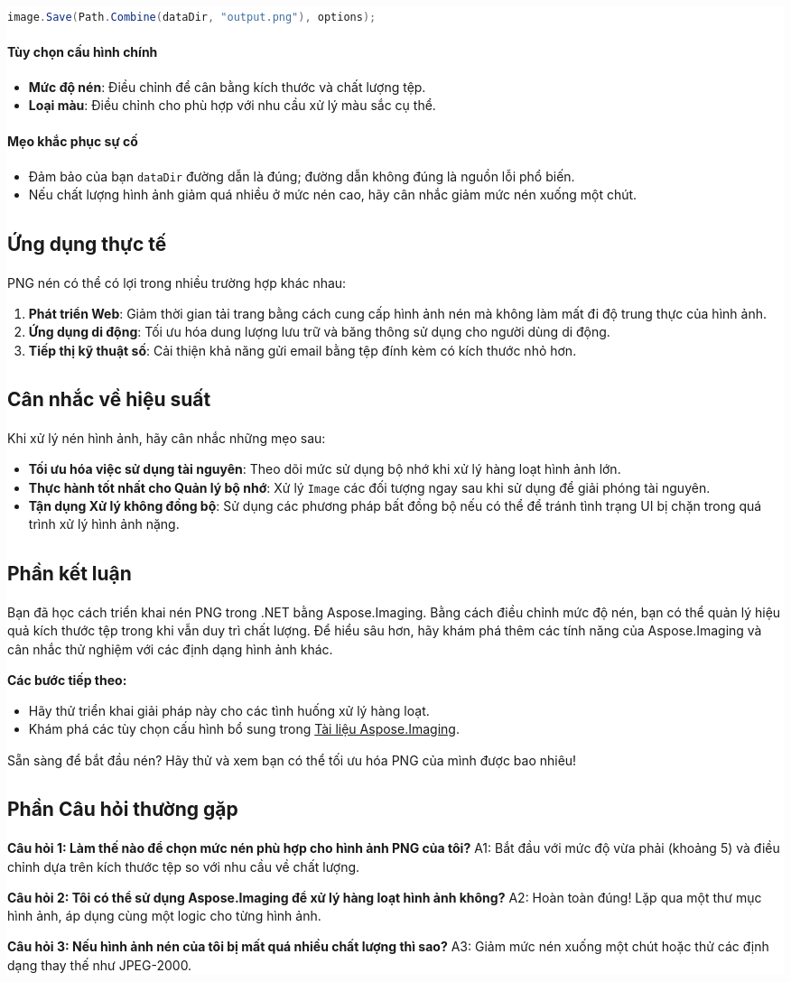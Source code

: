 ```csharp
image.Save(Path.Combine(dataDir, "output.png"), options);
```
#### Tùy chọn cấu hình chính
- **Mức độ nén**: Điều chỉnh để cân bằng kích thước và chất lượng tệp.
- **Loại màu**: Điều chỉnh cho phù hợp với nhu cầu xử lý màu sắc cụ thể.

#### Mẹo khắc phục sự cố
- Đảm bảo của bạn `dataDir` đường dẫn là đúng; đường dẫn không đúng là nguồn lỗi phổ biến.
- Nếu chất lượng hình ảnh giảm quá nhiều ở mức nén cao, hãy cân nhắc giảm mức nén xuống một chút.

## Ứng dụng thực tế
PNG nén có thể có lợi trong nhiều trường hợp khác nhau:
1. **Phát triển Web**: Giảm thời gian tải trang bằng cách cung cấp hình ảnh nén mà không làm mất đi độ trung thực của hình ảnh.
2. **Ứng dụng di động**: Tối ưu hóa dung lượng lưu trữ và băng thông sử dụng cho người dùng di động.
3. **Tiếp thị kỹ thuật số**: Cải thiện khả năng gửi email bằng tệp đính kèm có kích thước nhỏ hơn.

## Cân nhắc về hiệu suất
Khi xử lý nén hình ảnh, hãy cân nhắc những mẹo sau:
- **Tối ưu hóa việc sử dụng tài nguyên**: Theo dõi mức sử dụng bộ nhớ khi xử lý hàng loạt hình ảnh lớn.
- **Thực hành tốt nhất cho Quản lý bộ nhớ**: Xử lý `Image` các đối tượng ngay sau khi sử dụng để giải phóng tài nguyên.
- **Tận dụng Xử lý không đồng bộ**: Sử dụng các phương pháp bất đồng bộ nếu có thể để tránh tình trạng UI bị chặn trong quá trình xử lý hình ảnh nặng.

## Phần kết luận
Bạn đã học cách triển khai nén PNG trong .NET bằng Aspose.Imaging. Bằng cách điều chỉnh mức độ nén, bạn có thể quản lý hiệu quả kích thước tệp trong khi vẫn duy trì chất lượng. Để hiểu sâu hơn, hãy khám phá thêm các tính năng của Aspose.Imaging và cân nhắc thử nghiệm với các định dạng hình ảnh khác.

**Các bước tiếp theo:**
- Hãy thử triển khai giải pháp này cho các tình huống xử lý hàng loạt.
- Khám phá các tùy chọn cấu hình bổ sung trong [Tài liệu Aspose.Imaging](https://reference.aspose.com/imaging/net/).

Sẵn sàng để bắt đầu nén? Hãy thử và xem bạn có thể tối ưu hóa PNG của mình được bao nhiêu!

## Phần Câu hỏi thường gặp
**Câu hỏi 1: Làm thế nào để chọn mức nén phù hợp cho hình ảnh PNG của tôi?**
A1: Bắt đầu với mức độ vừa phải (khoảng 5) và điều chỉnh dựa trên kích thước tệp so với nhu cầu về chất lượng.

**Câu hỏi 2: Tôi có thể sử dụng Aspose.Imaging để xử lý hàng loạt hình ảnh không?**
A2: Hoàn toàn đúng! Lặp qua một thư mục hình ảnh, áp dụng cùng một logic cho từng hình ảnh.

**Câu hỏi 3: Nếu hình ảnh nén của tôi bị mất quá nhiều chất lượng thì sao?**
A3: Giảm mức nén xuống một chút hoặc thử các định dạng thay thế như JPEG-2000.
